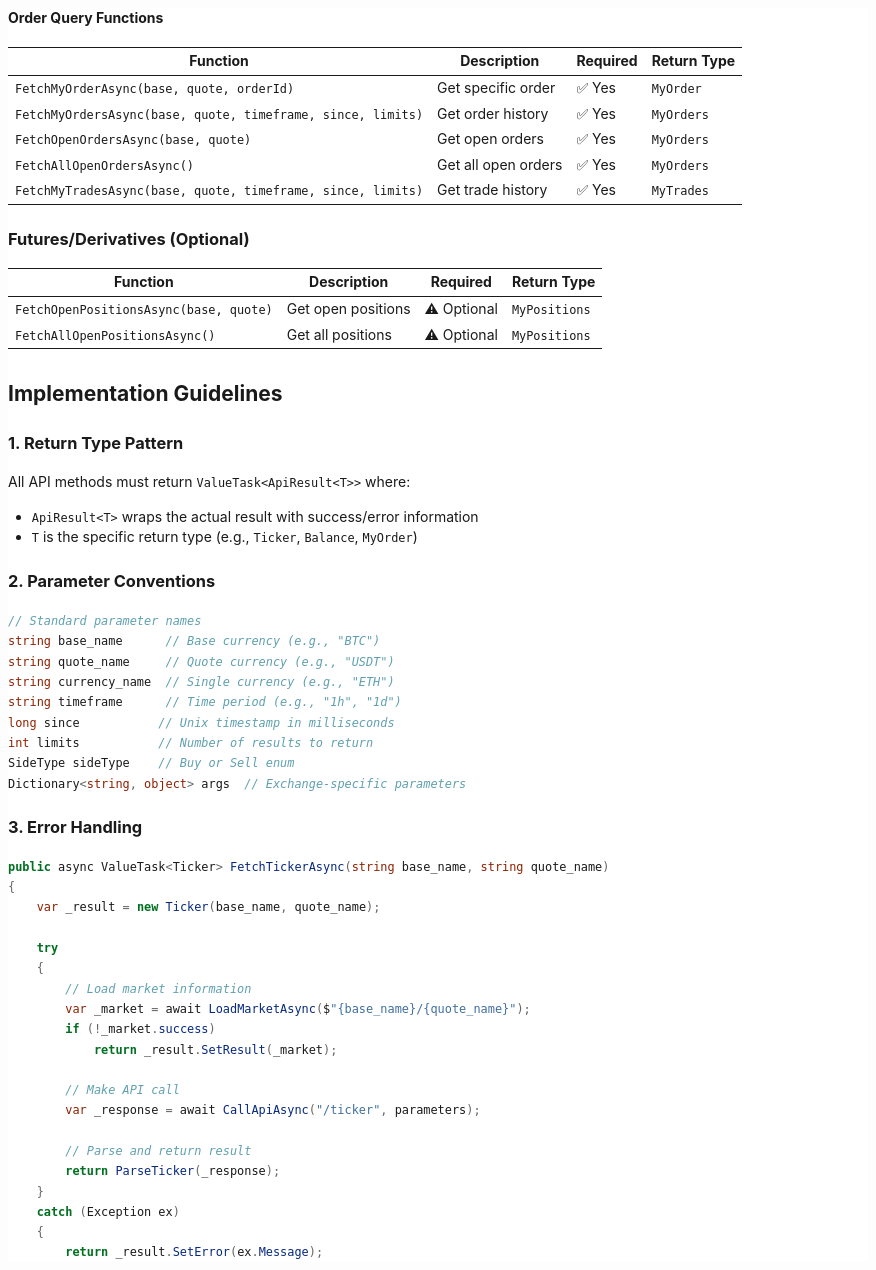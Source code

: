 #### Order Query Functions
| Function | Description | Required | Return Type |
|----------|-------------|----------|-------------|
| `FetchMyOrderAsync(base, quote, orderId)` | Get specific order | ✅ Yes | `MyOrder` |
| `FetchMyOrdersAsync(base, quote, timeframe, since, limits)` | Get order history | ✅ Yes | `MyOrders` |
| `FetchOpenOrdersAsync(base, quote)` | Get open orders | ✅ Yes | `MyOrders` |
| `FetchAllOpenOrdersAsync()` | Get all open orders | ✅ Yes | `MyOrders` |
| `FetchMyTradesAsync(base, quote, timeframe, since, limits)` | Get trade history | ✅ Yes | `MyTrades` |

### Futures/Derivatives (Optional)
| Function | Description | Required | Return Type |
|----------|-------------|----------|-------------|
| `FetchOpenPositionsAsync(base, quote)` | Get open positions | ⚠️ Optional | `MyPositions` |
| `FetchAllOpenPositionsAsync()` | Get all positions | ⚠️ Optional | `MyPositions` |

## Implementation Guidelines

### 1. Return Type Pattern
All API methods must return `ValueTask<ApiResult<T>>` where:
- `ApiResult<T>` wraps the actual result with success/error information
- `T` is the specific return type (e.g., `Ticker`, `Balance`, `MyOrder`)

### 2. Parameter Conventions
```csharp
// Standard parameter names
string base_name      // Base currency (e.g., "BTC")
string quote_name     // Quote currency (e.g., "USDT")
string currency_name  // Single currency (e.g., "ETH")
string timeframe      // Time period (e.g., "1h", "1d")
long since           // Unix timestamp in milliseconds
int limits           // Number of results to return
SideType sideType    // Buy or Sell enum
Dictionary<string, object> args  // Exchange-specific parameters
```

### 3. Error Handling
```csharp
public async ValueTask<Ticker> FetchTickerAsync(string base_name, string quote_name)
{
    var _result = new Ticker(base_name, quote_name);
    
    try
    {
        // Load market information
        var _market = await LoadMarketAsync($"{base_name}/{quote_name}");
        if (!_market.success)
            return _result.SetResult(_market);
        
        // Make API call
        var _response = await CallApiAsync("/ticker", parameters);
        
        // Parse and return result
        return ParseTicker(_response);
    }
    catch (Exception ex)
    {
        return _result.SetError(ex.Message);
```